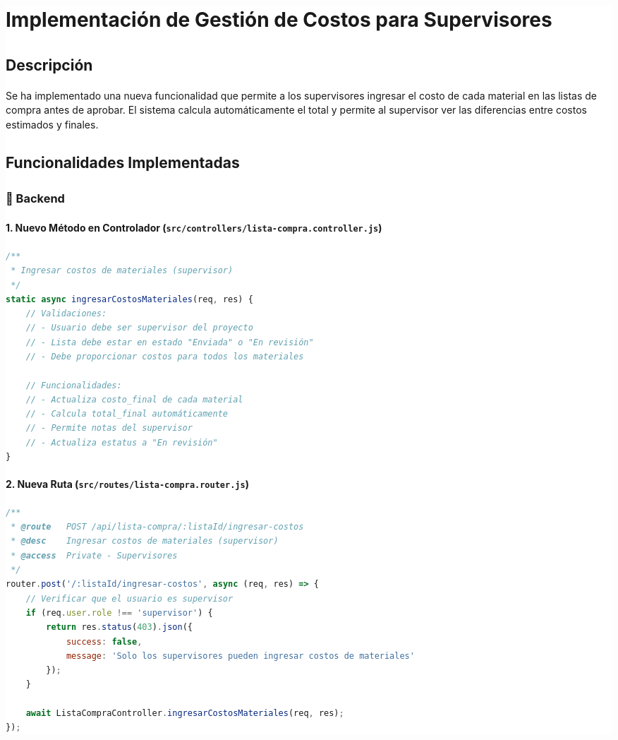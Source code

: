# Implementación de Gestión de Costos para Supervisores

## Descripción

Se ha implementado una nueva funcionalidad que permite a los supervisores ingresar el costo de cada material en las listas de compra antes de aprobar. El sistema calcula automáticamente el total y permite al supervisor ver las diferencias entre costos estimados y finales.

## Funcionalidades Implementadas

### 🔧 Backend

#### 1. Nuevo Método en Controlador (`src/controllers/lista-compra.controller.js`)

```javascript
/**
 * Ingresar costos de materiales (supervisor)
 */
static async ingresarCostosMateriales(req, res) {
    // Validaciones:
    // - Usuario debe ser supervisor del proyecto
    // - Lista debe estar en estado "Enviada" o "En revisión"
    // - Debe proporcionar costos para todos los materiales
    
    // Funcionalidades:
    // - Actualiza costo_final de cada material
    // - Calcula total_final automáticamente
    // - Permite notas del supervisor
    // - Actualiza estatus a "En revisión"
}
```

#### 2. Nueva Ruta (`src/routes/lista-compra.router.js`)

```javascript
/**
 * @route   POST /api/lista-compra/:listaId/ingresar-costos
 * @desc    Ingresar costos de materiales (supervisor)
 * @access  Private - Supervisores
 */
router.post('/:listaId/ingresar-costos', async (req, res) => {
    // Verificar que el usuario es supervisor
    if (req.user.role !== 'supervisor') {
        return res.status(403).json({
            success: false,
            message: 'Solo los supervisores pueden ingresar costos de materiales'
        });
    }
    
    await ListaCompraController.ingresarCostosMateriales(req, res);
});
```
